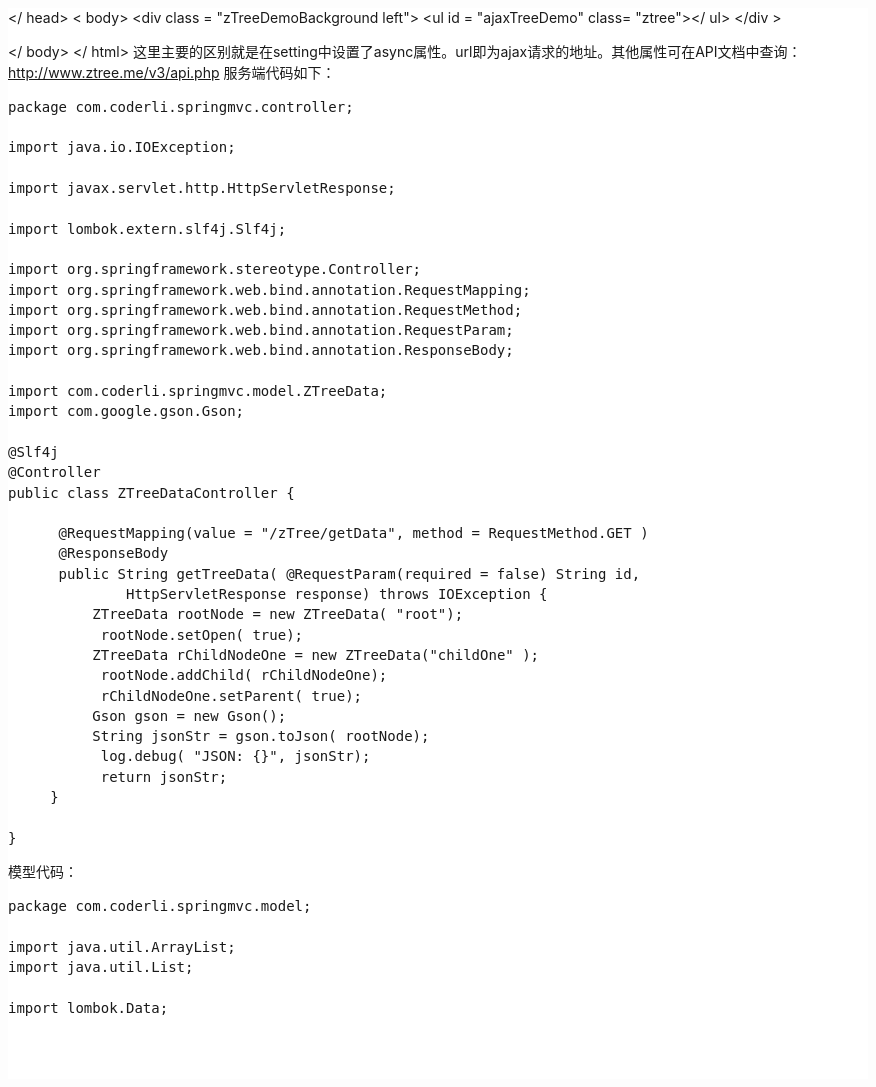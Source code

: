 &lt;/ head&gt;
&lt; body&gt;
      &lt;div class = "zTreeDemoBackground left"&gt;
           &lt;ul id = "ajaxTreeDemo" class= "ztree"&gt;&lt;/ ul&gt;
      &lt;/div &gt;

&lt;/ body&gt;
&lt;/ html&gt;
</pre>
这里主要的区别就是在setting中设置了async属性。url即为ajax请求的地址。其他属性可在API文档中查询：http://www.ztree.me/v3/api.php
服务端代码如下：
<pre class="brush:java">package com.coderli.springmvc.controller;

import java.io.IOException;

import javax.servlet.http.HttpServletResponse;

import lombok.extern.slf4j.Slf4j;

import org.springframework.stereotype.Controller;
import org.springframework.web.bind.annotation.RequestMapping;
import org.springframework.web.bind.annotation.RequestMethod;
import org.springframework.web.bind.annotation.RequestParam;
import org.springframework.web.bind.annotation.ResponseBody;

import com.coderli.springmvc.model.ZTreeData;
import com.google.gson.Gson;

@Slf4j
@Controller
public class ZTreeDataController {

      @RequestMapping(value = "/zTree/getData", method = RequestMethod.GET )
      @ResponseBody
      public String getTreeData( @RequestParam(required = false) String id,
              HttpServletResponse response) throws IOException {
          ZTreeData rootNode = new ZTreeData( "root");
           rootNode.setOpen( true);
          ZTreeData rChildNodeOne = new ZTreeData("childOne" );
           rootNode.addChild( rChildNodeOne);
           rChildNodeOne.setParent( true);
          Gson gson = new Gson();
          String jsonStr = gson.toJson( rootNode);
           log.debug( "JSON: {}", jsonStr);
           return jsonStr;
     }

}
</pre>
模型代码：
<pre class="brush:java">package com.coderli.springmvc.model;

import java.util.ArrayList;
import java.util.List;

import lombok.Data;
